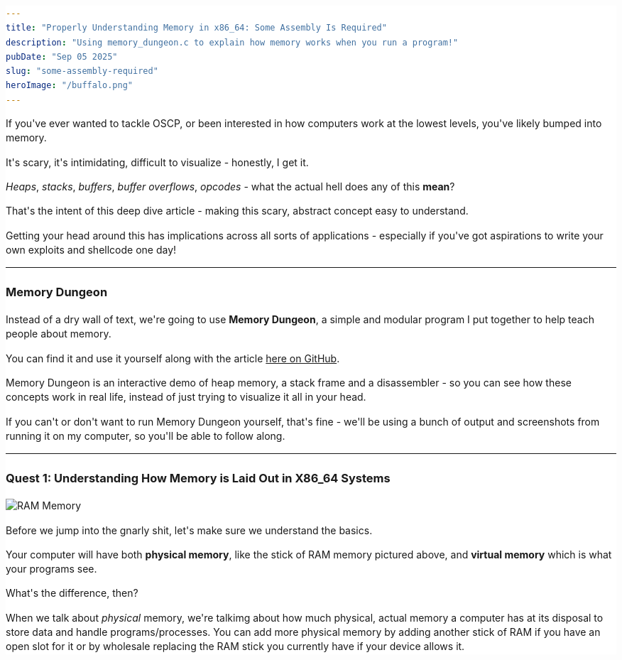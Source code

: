 ```yaml
---
title: "Properly Understanding Memory in x86_64: Some Assembly Is Required"
description: "Using memory_dungeon.c to explain how memory works when you run a program!"
pubDate: "Sep 05 2025"
slug: "some-assembly-required"
heroImage: "/buffalo.png"
---
```


If you've ever wanted to tackle OSCP, or been interested in how computers work at the lowest levels, you've likely bumped into memory.

It's scary, it's intimidating, difficult to visualize - honestly, I get it.

*Heaps*, *stacks*, *buffers*, *buffer overflows*, *opcodes* - what the actual hell does any of this **mean**?

That's the intent of this deep dive article - making this scary, abstract concept easy to understand.

Getting your head around this has implications across all sorts of applications - especially if you've got aspirations to write your own exploits and shellcode one day!

---

### Memory Dungeon

Instead of a dry wall of text, we're going to use **Memory Dungeon**, a simple and modular program I put together to help teach people about memory.

You can find it and use it yourself along with the article [here on GitHub](https://www.github.com/coldsmoke4776/memory_dungeon.git).

Memory Dungeon is an interactive demo of heap memory, a stack frame and a disassembler - so you can see how these concepts work in real life, instead of just trying to visualize it all in your head. 

If you can't or don't want to run Memory Dungeon yourself, that's fine - we'll be using a bunch of output and screenshots from running it on my computer, so you'll be able to follow along.

---

### Quest 1: Understanding How Memory is Laid Out in X86_64 Systems

![RAM Memory](/imagesforarticles/RAM-memory.jpg)

Before we jump into the gnarly shit, let's make sure we understand the basics.

Your computer will have both **physical memory**, like the stick of RAM memory pictured above, and **virtual memory** which is what your programs see.

What's the difference, then?

When we talk about *physical* memory, we're talkimg about how much physical, actual memory a computer has at its disposal to store data and handle programs/processes. You can add more physical memory by adding another stick of RAM if you have an open slot for it or by wholesale replacing the RAM stick you currently have if your device allows it.
